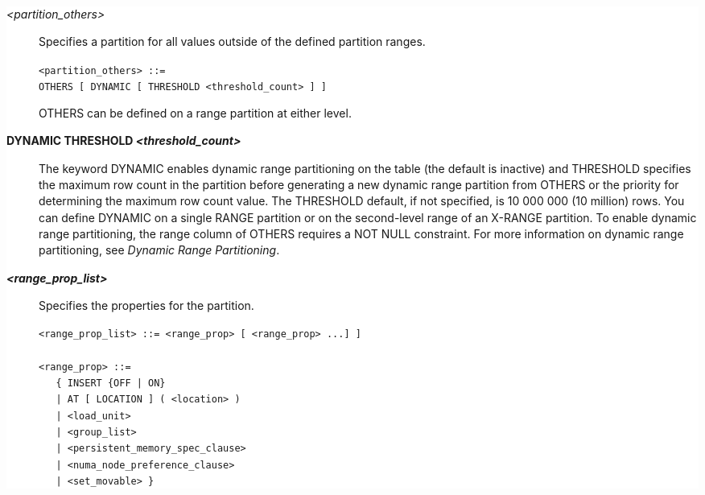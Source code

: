 *<partition\_others\>*

</b></dt>
<dd>

Specifies a partition for all values outside of the defined partition ranges.

```
<partition_others> ::= 
OTHERS [ DYNAMIC [ THRESHOLD <threshold_count> ] ] 
```

OTHERS can be defined on a range partition at either level.



</dd>
</dl>


<dl>
<dt><b>

DYNAMIC THRESHOLD *<threshold\_count\>*

</b></dt>
<dd>

The keyword DYNAMIC enables dynamic range partitioning on the table \(the default is inactive\) and THRESHOLD specifies the maximum row count in the partition before generating a new dynamic range partition from OTHERS or the priority for determining the maximum row count value. The THRESHOLD default, if not specified, is 10 000 000 \(10 million\) rows. You can define DYNAMIC on a single RANGE partition or on the second-level range of an X-RANGE partition. To enable dynamic range partitioning, the range column of OTHERS requires a NOT NULL constraint. For more information on dynamic range partitioning, see *Dynamic Range Partitioning*.



</dd>
</dl>



</dd><dt><b>

*<range\_prop\_list\>*

</b></dt>
<dd>

Specifies the properties for the partition.

```
<range_prop_list> ::= <range_prop> [ <range_prop> ...] ]

<range_prop> ::= 
   { INSERT {OFF | ON}
   | AT [ LOCATION ] ( <location> )
   | <load_unit> 
   | <group_list>
   | <persistent_memory_spec_clause>
   | <numa_node_preference_clause>
   | <set_movable> }
```
